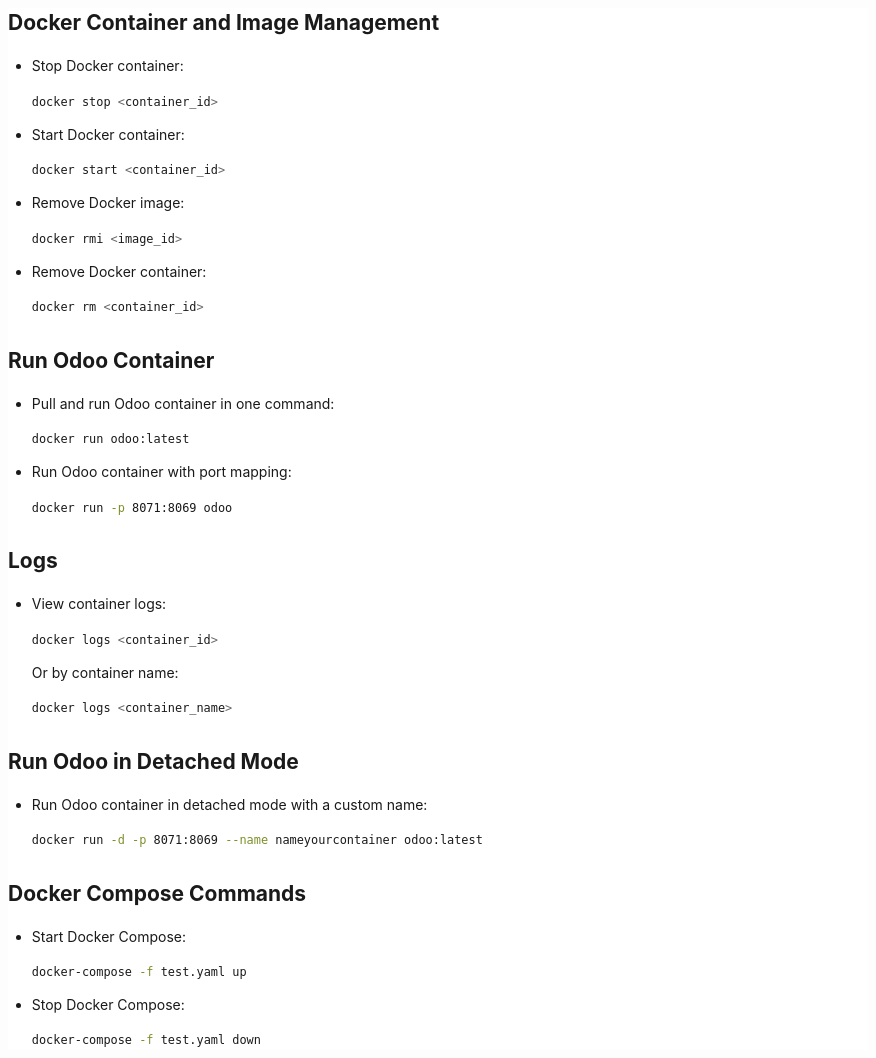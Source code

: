 ## Docker Container and Image Management
- Stop Docker container:
  ```bash
  docker stop <container_id>
  ```
- Start Docker container:
  ```bash
  docker start <container_id>
  ```
- Remove Docker image:
  ```bash
  docker rmi <image_id>
  ```
- Remove Docker container:
  ```bash
  docker rm <container_id>
  ```

## Run Odoo Container
- Pull and run Odoo container in one command:
  ```bash
  docker run odoo:latest
  ```
- Run Odoo container with port mapping:
  ```bash
  docker run -p 8071:8069 odoo
  ```

## Logs
- View container logs:
  ```bash
  docker logs <container_id>
  ```
  Or by container name:
  ```bash
  docker logs <container_name>
  ```

## Run Odoo in Detached Mode
- Run Odoo container in detached mode with a custom name:
  ```bash
  docker run -d -p 8071:8069 --name nameyourcontainer odoo:latest
  ```

## Docker Compose Commands
- Start Docker Compose:
  ```bash
  docker-compose -f test.yaml up
  ```
- Stop Docker Compose:
  ```bash
  docker-compose -f test.yaml down
  ```
